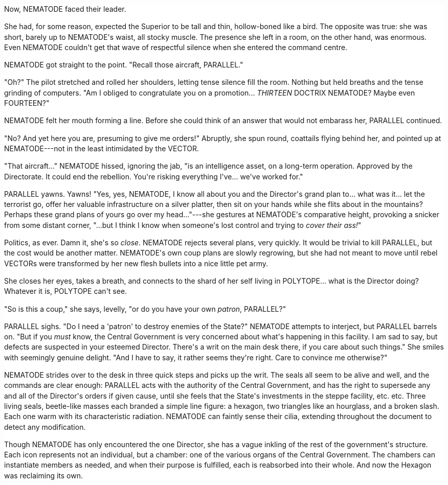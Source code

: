 Now, NEMATODE faced their leader.

She had, for some reason, expected the Superior to be tall and thin, hollow-boned like a bird. The opposite was true: she was short, barely up to NEMATODE's waist, all stocky muscle. The presence she left in a room, on the other hand, was enormous. Even NEMATODE couldn't get that wave of respectful silence when she entered the command centre.

NEMATODE got straight to the point. "Recall those aircraft, PARALLEL."

"Oh?" The pilot stretched and rolled her shoulders, letting tense silence fill the room. Nothing but held breaths and the tense grinding of computers. "Am I obliged to congratulate you on a promotion... *THIRTEEN* DOCTRIX NEMATODE? Maybe even FOURTEEN?"

NEMATODE felt her mouth forming a line. Before she could think of an answer that would not embarass her, PARALLEL continued.

"No? And yet here you are, presuming to give me orders!" Abruptly, she spun round, coattails flying behind her, and pointed up at NEMATODE---not in the least intimidated by the VECTOR.

"That aircraft..." NEMATODE hissed, ignoring the jab, "is an intelligence asset, on a long-term operation. Approved by the Directorate. It could end the rebellion. You're risking everything I've... we've worked for."

PARALLEL yawns. Yawns! "Yes, yes, NEMATODE, I know all about you and the Director's grand plan to... what was it... let the terrorist go, offer her valuable infrastructure on a silver platter, then sit on your hands while she flits about in the mountains? Perhaps these grand plans of yours go over my head..."---she gestures at NEMATODE's comparative height, provoking a snicker from some distant corner, "...but I think I know when someone's lost control and trying to *cover their ass!*"

Politics, as ever. Damn it, she's so *close*. NEMATODE rejects several plans, very quickly. It would be trivial to kill PARALLEL, but the cost would be another matter. NEMATODE's own coup plans are slowly regrowing, but she had not meant to move until rebel VECTORs were transformed by her new flesh bullets into a nice little pet army.

She closes her eyes, takes a breath, and connects to the shard of her self living in POLYTOPE... what is the Director doing? Whatever it is, POLYTOPE can't see.

"So is this a coup," she says, levelly, "or do you have your own *patron*, PARALLEL?"

PARALLEL sighs. "Do I need a 'patron' to destroy enemies of the State?" NEMATODE attempts to interject, but PARALLEL barrels on. "But if you *must* know, the Central Government is very concerned about what's happening in this facility. I am sad to say, but defects are suspected in your esteemed Director. There's a writ on the main desk there, if you care about such things." She smiles with seemingly genuine delight. "And I have to say, it rather seems they're right. Care to convince me otherwise?"

NEMATODE strides over to the desk in three quick steps and picks up the writ. The seals all seem to be alive and well, and the commands are clear enough: PARALLEL acts with the authority of the Central Government, and has the right to supersede any and all of the Director's orders if given cause, until she feels that the State's investments in the steppe facility, etc. etc. Three living seals, beetle-like masses each branded a simple line figure: a hexagon, two triangles like an hourglass, and a broken slash. Each one warm with its characteristic radiation. NEMATODE can faintly sense their cilia, extending throughout the document to detect any modification.

Though NEMATODE has only encountered the one Director, she has a vague inkling of the rest of the government's structure. Each icon represents not an individual, but a chamber: one of the various organs of the Central Government. The chambers can instantiate members as needed, and when their purpose is fulfilled, each is reabsorbed into their whole. And now the Hexagon was reclaiming its own.
